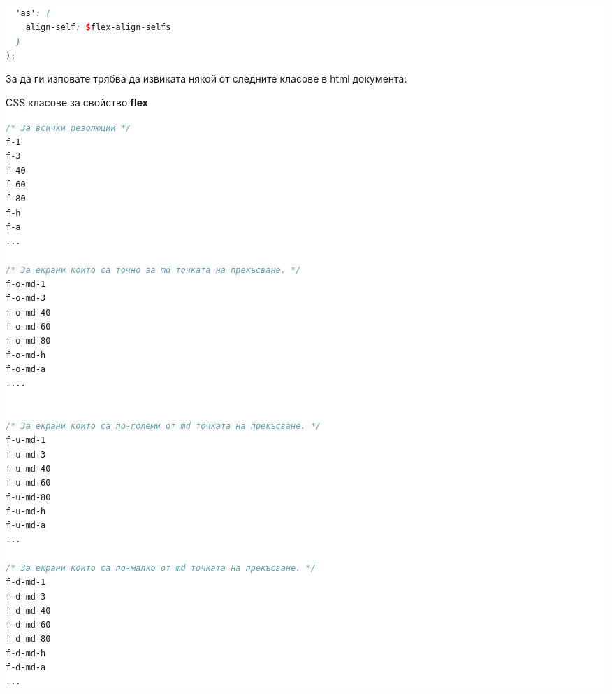 ```scss
  'as': (
    align-self: $flex-align-selfs
  )
);
```

За да ги изповате трябва да извиката някой от следните класове в html документа:

CSS класове за свойство **flex**

```css
/* За всички резолюции */
f-1
f-3
f-40
f-60
f-80
f-h
f-a
...

/* За екрани които са точно за md точката на прекъсване. */
f-о-md-1
f-о-md-3
f-о-md-40
f-о-md-60
f-о-md-80
f-о-md-h
f-о-md-a
....


/* За екрани които са по-големи от md точката на прекъсване. */
f-u-md-1
f-u-md-3
f-u-md-40
f-u-md-60
f-u-md-80
f-u-md-h
f-u-md-a
...

/* За екрани които са по-малко от md точката на прекъсване. */
f-d-md-1
f-d-md-3
f-d-md-40
f-d-md-60
f-d-md-80
f-d-md-h
f-d-md-a
...
```
